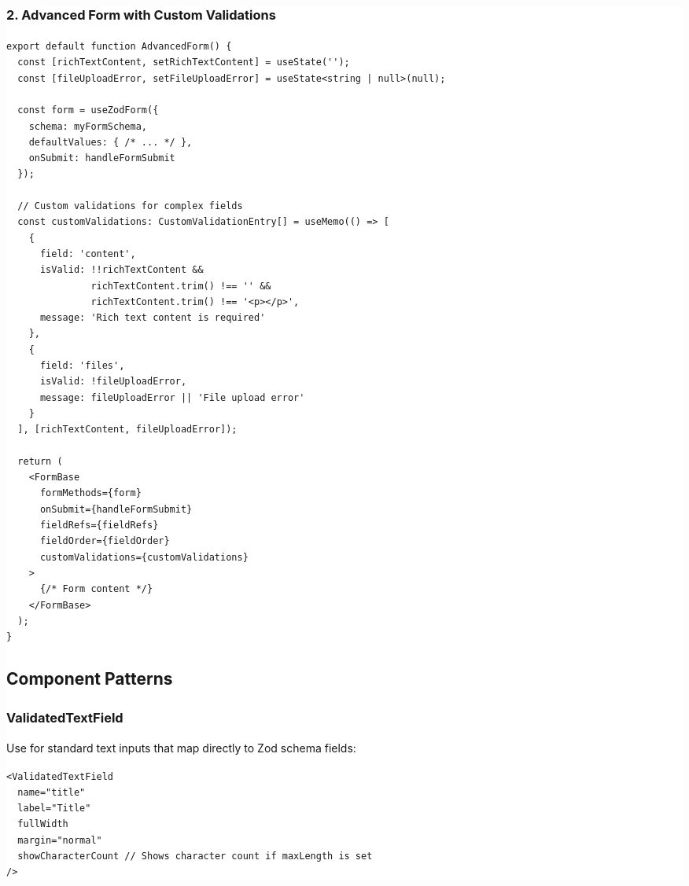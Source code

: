 ### 2. Advanced Form with Custom Validations

```tsx
export default function AdvancedForm() {
  const [richTextContent, setRichTextContent] = useState('');
  const [fileUploadError, setFileUploadError] = useState<string | null>(null);

  const form = useZodForm({
    schema: myFormSchema,
    defaultValues: { /* ... */ },
    onSubmit: handleFormSubmit
  });

  // Custom validations for complex fields
  const customValidations: CustomValidationEntry[] = useMemo(() => [
    {
      field: 'content',
      isValid: !!richTextContent &&
               richTextContent.trim() !== '' &&
               richTextContent.trim() !== '<p></p>',
      message: 'Rich text content is required'
    },
    {
      field: 'files',
      isValid: !fileUploadError,
      message: fileUploadError || 'File upload error'
    }
  ], [richTextContent, fileUploadError]);

  return (
    <FormBase
      formMethods={form}
      onSubmit={handleFormSubmit}
      fieldRefs={fieldRefs}
      fieldOrder={fieldOrder}
      customValidations={customValidations}
    >
      {/* Form content */}
    </FormBase>
  );
}
```

## Component Patterns

### ValidatedTextField
Use for standard text inputs that map directly to Zod schema fields:

```tsx
<ValidatedTextField
  name="title"
  label="Title"
  fullWidth
  margin="normal"
  showCharacterCount // Shows character count if maxLength is set
/>
```
